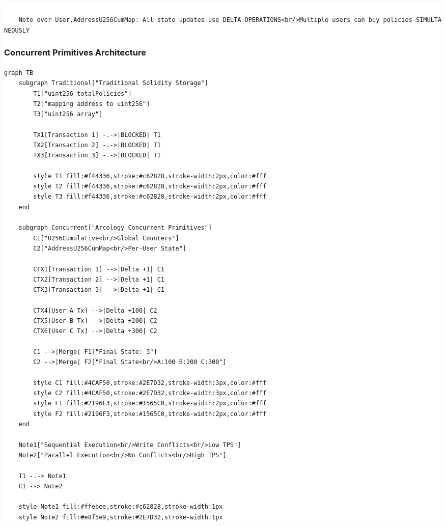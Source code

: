```mermaid

    Note over User,AddressU256CumMap: All state updates use DELTA OPERATIONS<br/>Multiple users can buy policies SIMULTANEOUSLY
```

### Concurrent Primitives Architecture

```mermaid
graph TB
    subgraph Traditional["Traditional Solidity Storage"]
        T1["uint256 totalPolicies"]
        T2["mapping address to uint256"]
        T3["uint256 array"]

        TX1[Transaction 1] -.->|BLOCKED| T1
        TX2[Transaction 2] -.->|BLOCKED| T1
        TX3[Transaction 3] -.->|BLOCKED| T1

        style T1 fill:#f44336,stroke:#c62828,stroke-width:2px,color:#fff
        style T2 fill:#f44336,stroke:#c62828,stroke-width:2px,color:#fff
        style T3 fill:#f44336,stroke:#c62828,stroke-width:2px,color:#fff
    end

    subgraph Concurrent["Arcology Concurrent Primitives"]
        C1["U256Cumulative<br/>Global Counters"]
        C2["AddressU256CumMap<br/>Per-User State"]

        CTX1[Transaction 1] -->|Delta +1| C1
        CTX2[Transaction 2] -->|Delta +1| C1
        CTX3[Transaction 3] -->|Delta +1| C1

        CTX4[User A Tx] -->|Delta +100| C2
        CTX5[User B Tx] -->|Delta +200| C2
        CTX6[User C Tx] -->|Delta +300| C2

        C1 -->|Merge| F1["Final State: 3"]
        C2 -->|Merge| F2["Final State<br/>A:100 B:200 C:300"]

        style C1 fill:#4CAF50,stroke:#2E7D32,stroke-width:3px,color:#fff
        style C2 fill:#4CAF50,stroke:#2E7D32,stroke-width:3px,color:#fff
        style F1 fill:#2196F3,stroke:#1565C0,stroke-width:2px,color:#fff
        style F2 fill:#2196F3,stroke:#1565C0,stroke-width:2px,color:#fff
    end

    Note1["Sequential Execution<br/>Write Conflicts<br/>Low TPS"]
    Note2["Parallel Execution<br/>No Conflicts<br/>High TPS"]

    T1 -.-> Note1
    C1 --> Note2

    style Note1 fill:#ffebee,stroke:#c62828,stroke-width:1px
    style Note2 fill:#e8f5e9,stroke:#2E7D32,stroke-width:1px
```
